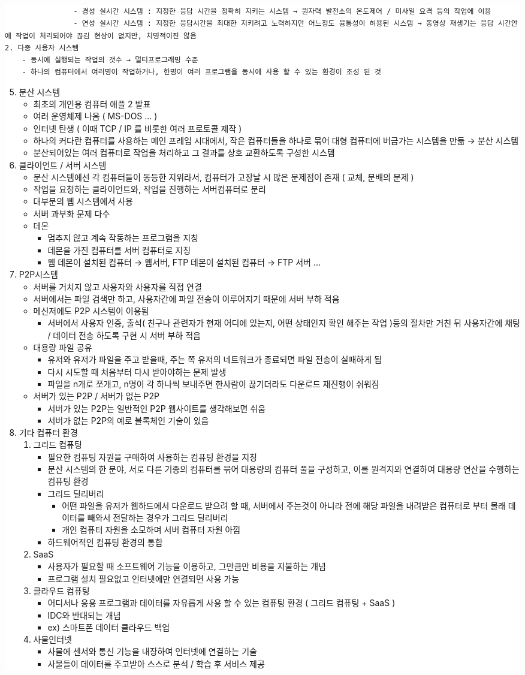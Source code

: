                     - 경성 실시간 시스템 : 지정한 응답 시간을 정확히 지키는 시스템 → 원자력 발전소의 온도제어 / 미사일 요격 등의 작업에 이용
                    - 연성 실시간 시스템 : 지정한 응답시간을 최대한 지키려고 노력하지만 어느정도 융퉁성이 허용된 시스템 → 동영상 재생기는 응답 시간안에 작업이 처리되어야 끊김 현상이 없지만, 치명적이진 않음
    2. 다중 사용자 시스템
        - 동시에 실행되는 작업의 갯수 → 멀티프로그래밍 수준
        - 하나의 컴퓨터에서 여러명이 작업하거나, 한명이 여러 프로그램을 동시에 사용 할 수 있는 환경이 조성 된 것
5. 분산 시스템
    - 최초의 개인용 컴퓨터 애플 2 발표
    - 여러 운영체제 나옴 ( MS-DOS ... )
    - 인터넷 탄생 ( 이때 TCP / IP 를 비롯한 여러 프로토콜 제작 )
    - 하나의 커다란 컴퓨터를 사용하는 메인 프레임 시대에서, 작은 컴퓨터들을 하나로 묶어 대형 컴퓨터에 버금가는 시스템을 만듦 → 분산 시스템
    - 분산되어있는 여러 컴퓨터로 작업을 처리하고 그 결과를 상호 교환하도록 구성한 시스템
6. 클라이언트 / 서버 시스템 
    - 분산 시스템에선 각 컴퓨터들이 동등한 지위라서, 컴퓨터가 고장날 시 많은 문제점이 존재 ( 교체, 분배의 문제 )
    - 작업을 요청하는 클라이언트와, 작업을 진행하는 서버컴퓨터로 분리
    - 대부분의 웹 시스템에서 사용
    - 서버 과부화 문제 다수
    - 데몬
        - 멈추지 않고 계속 작동하는 프로그램을 지칭
        - 데몬을 가진 컴퓨터를 서버 컴퓨터로 지칭
        - 웹 데몬이 설치된 컴퓨터 → 웹서버, FTP 데몬이 설치된 컴퓨터 → FTP 서버 ...
7. P2P시스템 
    - 서버를 거치지 않고 사용자와 사용자를 직접 연결
    - 서버에서는 파일 검색만 하고, 사용자간에 파일 전송이 이루어지기 때문에 서버 부하 적음
    - 메신저에도 P2P 시스템이 이용됨
        - 서버에서 사용자 인증, 출석( 친구나 관련자가 현재 어디에 있는지, 어떤 상태인지 확인 해주는 작업 )등의 절차만 거친 뒤 사용자간에 채팅 / 데이터 전송 하도록 구현 시 서버 부하 적음
    - 대용량 파일 공유
        - 유저와 유저가 파일을 주고 받을때, 주는 쪽 유저의 네트워크가 종료되면 파일 전송이 실패하게 됨
        - 다시 시도할 때 처음부터 다시 받아야하는 문제 발생
        - 파일을 n개로 쪼개고, n명이 각 하나씩 보내주면 한사람이 끊기더라도 다운로드 재진행이 쉬워짐
    - 서버가 있는 P2P / 서버가 없는 P2P
        - 서버가 있는 P2P는 일반적인 P2P 웹사이트를 생각해보면 쉬움
        - 서버가 없는 P2P의 예로 블록체인 기술이 있음
8. 기타 컴퓨터 환경 
    1. 그리드 컴퓨팅
        - 필요한 컴퓨팅 자원을 구매하여 사용하는 컴퓨팅 환경을 지칭
        - 분산 시스템의 한 분야, 서로 다른 기종의 컴퓨터를 묶어 대용량의 컴퓨터 풀을 구성하고, 이를 원격지와 연결하여 대용량 연산을 수행하는 컴퓨팅 환경
        - 그리드 딜리버리
            - 어떤 파일을 유저가 웹하드에서 다운로드 받으려 할 때, 서버에서 주는것이 아니라 전에 해당 파일을 내려받은 컴퓨터로 부터 몰래 데이터를 빼와서 전달하는 경우가 그리드 딜리버리
            - 개인 컴퓨터 자원을 소모하며 서버 컴퓨터 자원 아낌
        - 하드웨어적인 컴퓨팅 환경의 통합
    2. SaaS
        - 사용자가 필요할 때 소프트웨어 기능을 이용하고, 그만큼만 비용을 지불하는 개념
        - 프로그램 설치 필요없고 인터넷에만 연결되면 사용 가능
    3. 클라우드 컴퓨팅
        - 어디서나 응용 프로그램과 데이터를 자유롭게 사용 할 수 있는 컴퓨팅 환경 ( 그리드 컴퓨팅 + SaaS )
        - IDC와 반대되는 개념
        - ex) 스마트폰 데이터 클라우드 백업
    4. 사물인터넷 
        - 사물에 센서와 통신 기능을 내장하여 인터넷에 연결하는 기술
        - 사물들이 데이터를 주고받아 스스로 분석 / 학습 후 서비스 제공
